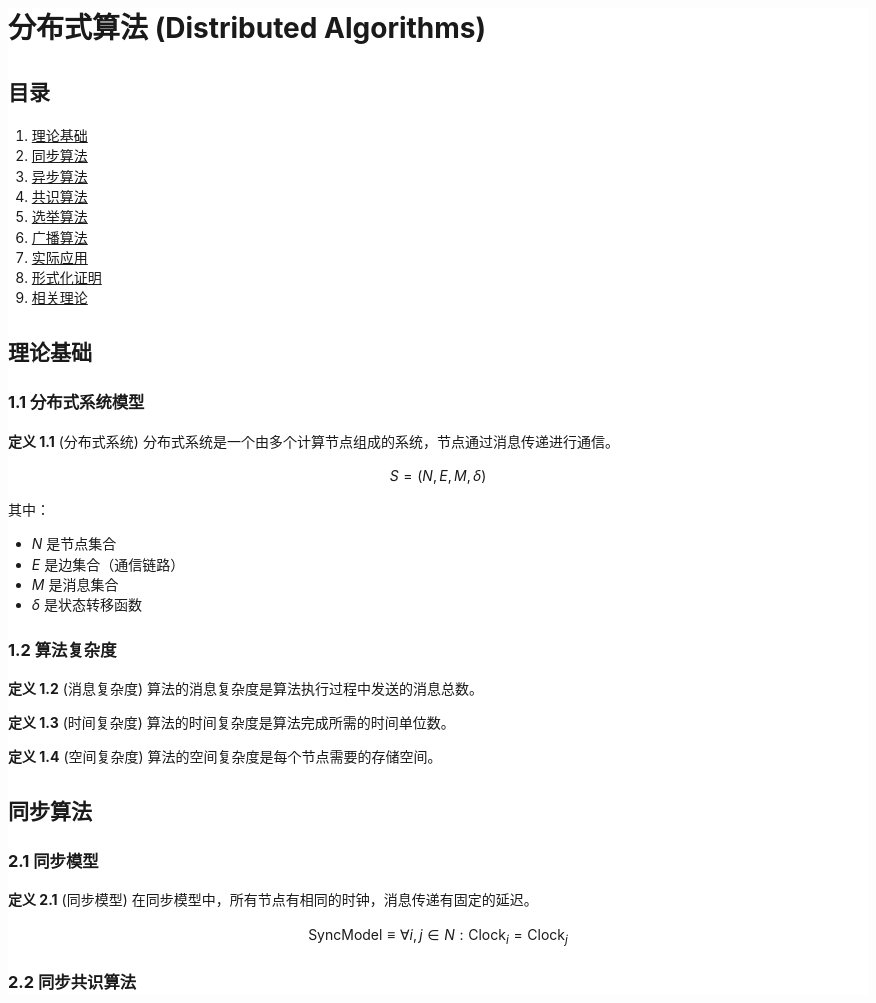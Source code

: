 # 分布式算法 (Distributed Algorithms)

## 目录

1. [理论基础](#理论基础)
2. [同步算法](#同步算法)
3. [异步算法](#异步算法)
4. [共识算法](#共识算法)
5. [选举算法](#选举算法)
6. [广播算法](#广播算法)
7. [实际应用](#实际应用)
8. [形式化证明](#形式化证明)
9. [相关理论](#相关理论)

## 理论基础

### 1.1 分布式系统模型

**定义 1.1** (分布式系统)
分布式系统是一个由多个计算节点组成的系统，节点通过消息传递进行通信。

$$S = (N, E, M, \delta)$$

其中：

- $N$ 是节点集合
- $E$ 是边集合（通信链路）
- $M$ 是消息集合
- $\delta$ 是状态转移函数

### 1.2 算法复杂度

**定义 1.2** (消息复杂度)
算法的消息复杂度是算法执行过程中发送的消息总数。

**定义 1.3** (时间复杂度)
算法的时间复杂度是算法完成所需的时间单位数。

**定义 1.4** (空间复杂度)
算法的空间复杂度是每个节点需要的存储空间。

## 同步算法

### 2.1 同步模型

**定义 2.1** (同步模型)
在同步模型中，所有节点有相同的时钟，消息传递有固定的延迟。

$$\text{SyncModel} \equiv \forall i,j \in N: \text{Clock}_i = \text{Clock}_j$$

### 2.2 同步共识算法
